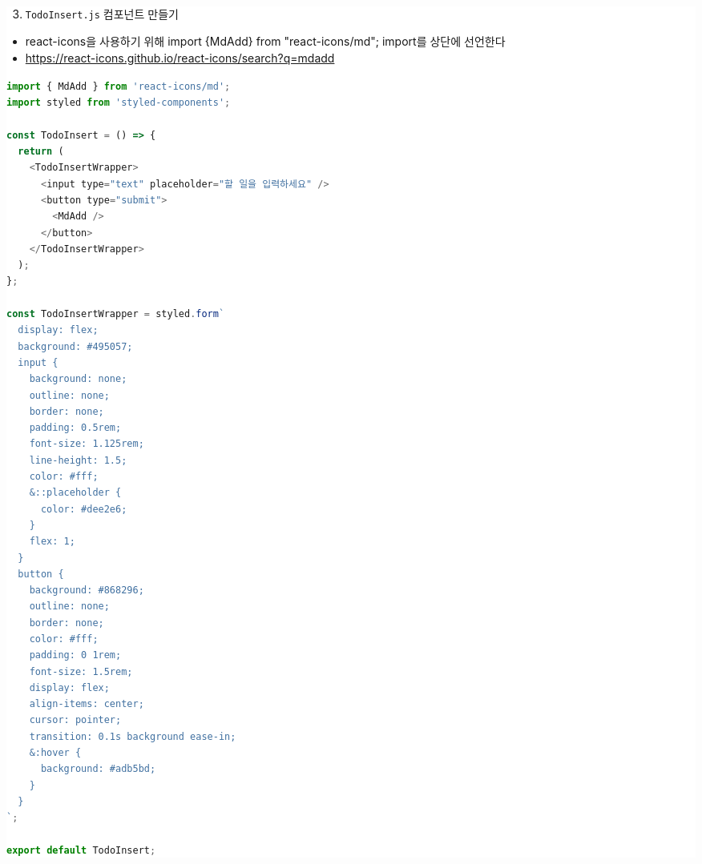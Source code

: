 3. `TodoInsert.js` 컴포넌트 만들기
* react-icons을 사용하기 위해 import {MdAdd} from "react-icons/md"; import를 상단에 선언한다
* https://react-icons.github.io/react-icons/search?q=mdadd
```javascript
import { MdAdd } from 'react-icons/md';
import styled from 'styled-components';

const TodoInsert = () => {
  return (
    <TodoInsertWrapper>
      <input type="text" placeholder="할 일을 입력하세요" />
      <button type="submit">
        <MdAdd />
      </button>
    </TodoInsertWrapper>
  );
};

const TodoInsertWrapper = styled.form`
  display: flex;
  background: #495057;
  input {
    background: none;
    outline: none;
    border: none;
    padding: 0.5rem;
    font-size: 1.125rem;
    line-height: 1.5;
    color: #fff;
    &::placeholder {
      color: #dee2e6;
    }
    flex: 1;
  }
  button {
    background: #868296;
    outline: none;
    border: none;
    color: #fff;
    padding: 0 1rem;
    font-size: 1.5rem;
    display: flex;
    align-items: center;
    cursor: pointer;
    transition: 0.1s background ease-in;
    &:hover {
      background: #adb5bd;
    }
  }
`;

export default TodoInsert;
```
